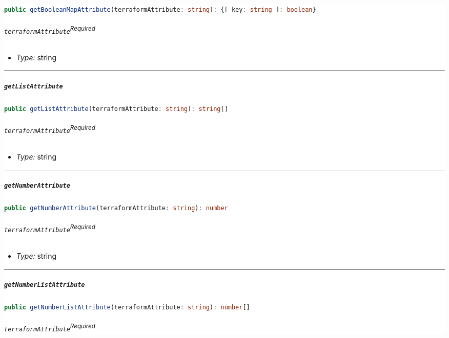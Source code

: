 ```typescript
public getBooleanMapAttribute(terraformAttribute: string): {[ key: string ]: boolean}
```

###### `terraformAttribute`<sup>Required</sup> <a name="terraformAttribute" id="@skeptools/provider-zenduty.schedules.SchedulesLayersOutputReference.getBooleanMapAttribute.parameter.terraformAttribute"></a>

- *Type:* string

---

##### `getListAttribute` <a name="getListAttribute" id="@skeptools/provider-zenduty.schedules.SchedulesLayersOutputReference.getListAttribute"></a>

```typescript
public getListAttribute(terraformAttribute: string): string[]
```

###### `terraformAttribute`<sup>Required</sup> <a name="terraformAttribute" id="@skeptools/provider-zenduty.schedules.SchedulesLayersOutputReference.getListAttribute.parameter.terraformAttribute"></a>

- *Type:* string

---

##### `getNumberAttribute` <a name="getNumberAttribute" id="@skeptools/provider-zenduty.schedules.SchedulesLayersOutputReference.getNumberAttribute"></a>

```typescript
public getNumberAttribute(terraformAttribute: string): number
```

###### `terraformAttribute`<sup>Required</sup> <a name="terraformAttribute" id="@skeptools/provider-zenduty.schedules.SchedulesLayersOutputReference.getNumberAttribute.parameter.terraformAttribute"></a>

- *Type:* string

---

##### `getNumberListAttribute` <a name="getNumberListAttribute" id="@skeptools/provider-zenduty.schedules.SchedulesLayersOutputReference.getNumberListAttribute"></a>

```typescript
public getNumberListAttribute(terraformAttribute: string): number[]
```

###### `terraformAttribute`<sup>Required</sup> <a name="terraformAttribute" id="@skeptools/provider-zenduty.schedules.SchedulesLayersOutputReference.getNumberListAttribute.parameter.terraformAttribute"></a>
